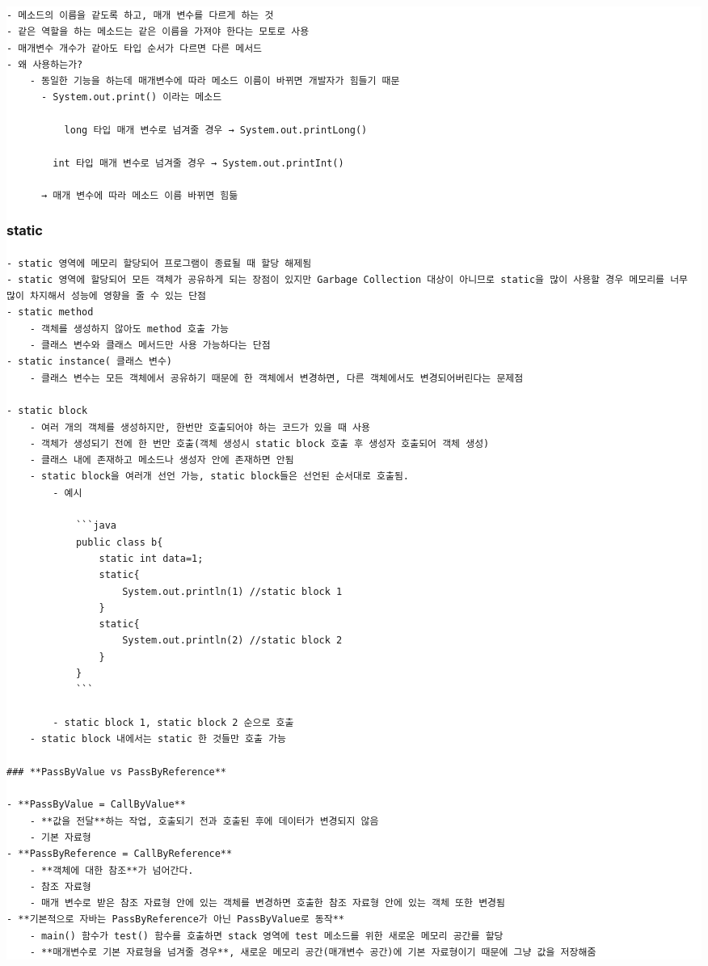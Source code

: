     - 메소드의 이름을 같도록 하고, 매개 변수를 다르게 하는 것
    - 같은 역할을 하는 메소드는 같은 이름을 가져야 한다는 모토로 사용
    - 매개변수 개수가 같아도 타입 순서가 다르면 다른 메서드
    - 왜 사용하는가?
        - 동일한 기능을 하는데 매개변수에 따라 메소드 이름이 바뀌면 개발자가 힘들기 때문
          - System.out.print() 이라는 메소드
          
              long 타입 매개 변수로 넘겨줄 경우 → System.out.printLong()
          
            int 타입 매개 변수로 넘겨줄 경우 → System.out.printInt()
          
          → 매개 변수에 따라 메소드 이름 바뀌면 힘듦

  ###  **static**
    
    - static 영역에 메모리 할당되어 프로그램이 종료될 때 할당 해제됨
    - static 영역에 할당되어 모든 객체가 공유하게 되는 장점이 있지만 Garbage Collection 대상이 아니므로 static을 많이 사용할 경우 메모리를 너무 많이 차지해서 성능에 영향을 줄 수 있는 단점
    - static method
        - 객체를 생성하지 않아도 method 호출 가능
        - 클래스 변수와 클래스 메서드만 사용 가능하다는 단점
    - static instance( 클래스 변수)
        - 클래스 변수는 모든 객체에서 공유하기 때문에 한 객체에서 변경하면, 다른 객체에서도 변경되어버린다는 문제점
        
    - static block
        - 여러 개의 객체를 생성하지만, 한번만 호출되어야 하는 코드가 있을 때 사용
        - 객체가 생성되기 전에 한 번만 호출(객체 생성시 static block 호출 후 생성자 호출되어 객체 생성)
        - 클래스 내에 존재하고 메소드나 생성자 안에 존재하면 안됨
        - static block을 여러개 선언 가능, static block들은 선언된 순서대로 호출됨.
            - 예시
                
                ```java
                public class b{
                	static int data=1;
                	static{
                		System.out.println(1) //static block 1
                	}
                	static{
                		System.out.println(2) //static block 2
                	}
                }
                ```
                
            - static block 1, static block 2 순으로 호출
        - static block 내에서는 static 한 것들만 호출 가능
    
    ### **PassByValue vs PassByReference**
    
    - **PassByValue = CallByValue**
        - **값을 전달**하는 작업, 호출되기 전과 호출된 후에 데이터가 변경되지 않음
        - 기본 자료형
    - **PassByReference = CallByReference**
        - **객체에 대한 참조**가 넘어간다.
        - 참조 자료형
        - 매개 변수로 받은 참조 자료형 안에 있는 객체를 변경하면 호출한 참조 자료형 안에 있는 객체 또한 변경됨
    - **기본적으로 자바는 PassByReference가 아닌 PassByValue로 동작**
        - main() 함수가 test() 함수를 호출하면 stack 영역에 test 메소드를 위한 새로운 메모리 공간를 할당
        - **매개변수로 기본 자료형을 넘겨줄 경우**, 새로운 메모리 공간(매개변수 공간)에 기본 자료형이기 때문에 그냥 값을 저장해줌
            
